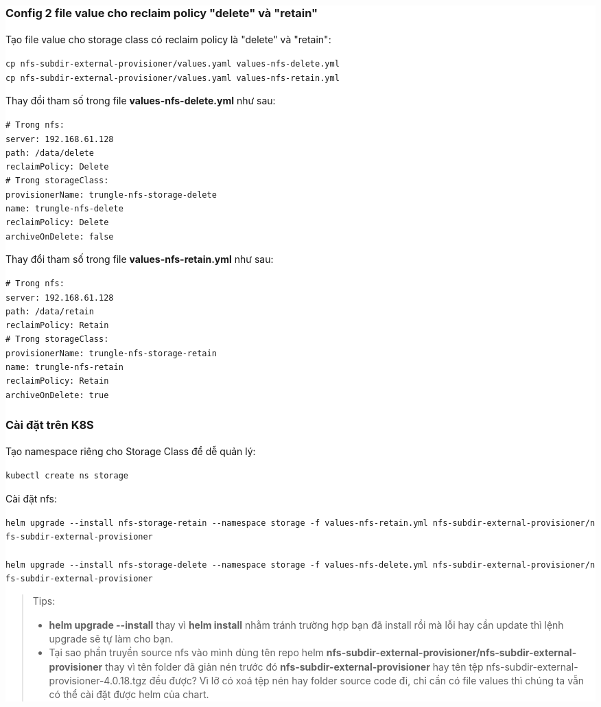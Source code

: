 ### Config 2 file value cho reclaim policy "delete" và "retain"
Tạo file value cho storage class có reclaim policy là "delete" và "retain":
```shell
cp nfs-subdir-external-provisioner/values.yaml values-nfs-delete.yml
cp nfs-subdir-external-provisioner/values.yaml values-nfs-retain.yml
```
Thay đổi tham số trong file **values-nfs-delete.yml** như sau:

    # Trong nfs:
    server: 192.168.61.128
    path: /data/delete
    reclaimPolicy: Delete
    # Trong storageClass:
    provisionerName: trungle-nfs-storage-delete
    name: trungle-nfs-delete
    reclaimPolicy: Delete
    archiveOnDelete: false

Thay đổi tham số trong file **values-nfs-retain.yml** như sau:

    # Trong nfs:
    server: 192.168.61.128
    path: /data/retain
    reclaimPolicy: Retain
    # Trong storageClass:
    provisionerName: trungle-nfs-storage-retain
    name: trungle-nfs-retain
    reclaimPolicy: Retain
    archiveOnDelete: true

### Cài đặt trên K8S

Tạo namespace riêng cho Storage Class để dễ quản lý:
```shell
kubectl create ns storage
```
Cài đặt nfs:
```shell
helm upgrade --install nfs-storage-retain --namespace storage -f values-nfs-retain.yml nfs-subdir-external-provisioner/nfs-subdir-external-provisioner

helm upgrade --install nfs-storage-delete --namespace storage -f values-nfs-delete.yml nfs-subdir-external-provisioner/nfs-subdir-external-provisioner
```

>Tips:
>- **helm upgrade --install** thay vì **helm install** nhằm tránh trường hợp bạn đã install rồi mà lỗi hay cần update thì lệnh upgrade sẽ tự làm cho bạn.
>- Tại sao phần truyền source nfs vào mình dùng tên repo helm **nfs-subdir-external-provisioner/nfs-subdir-external-provisioner** thay vì tên folder đã giản nén trước đó **nfs-subdir-external-provisioner** hay tên tệp nfs-subdir-external-provisioner-4.0.18.tgz đều được? Vì lỡ có xoá tệp nén hay folder source code đi, chỉ cần có file values thì chúng ta vẫn có thể cài đặt được helm của chart. 
